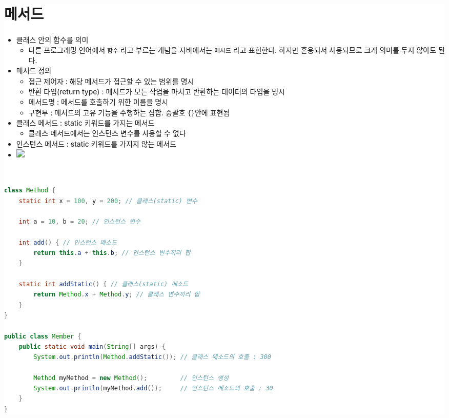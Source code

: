 # 메서드

- 클래스 안의 함수를 의미
    - 다른 프로그래밍 언어에서 `함수` 라고 부르는 개념을 자바에서는 `메서드` 라고 표현한다. 하지만 혼용되서 사용되므로 크게 의미를 두지 않아도 된다.
- 메서드 정의
    - 접근 제어자 : 해당 메서드가 접근할 수 있는 범위를 명시
    - 반환 타입(return type) : 메서드가 모든 작업을 마치고 반환하는 데이터의 타입을 명시
    - 메서드명 : 메서드를 호출하기 위한 이름을 명시
    - 구현부 : 메서드의 고유 기능을 수행하는 집합. 중괄호 `{}`안에 표현됨
- 클래스 메서드 : static 키워드를 가지는 메서드
    - 클래스 메서드에서는 인스턴스 변수를 사용할 수 없다
- 인스턴스 메서드 : static 키워드를 가지지 않는 메서드
- ![](https://i.imgur.com/wu8OALn.png)

<br>

```java
class Method {
    static int x = 100, y = 200; // 클래스(static) 변수
    
    int a = 10, b = 20; // 인스턴스 변수 

    int add() { // 인스턴스 메소드
    	return this.a + this.b; // 인스턴스 변수끼리 합
    } 

    static int addStatic() { // 클래스(static) 메소드
    	return Method.x + Method.y; // 클래스 변수끼리 합
    } 
}

public class Member {
    public static void main(String[] args) {      
        System.out.println(Method.addStatic()); // 클래스 메소드의 호출 : 300

        Method myMethod = new Method();         // 인스턴스 생성
        System.out.println(myMethod.add());     // 인스턴스 메소드의 호출 : 30
    }
}
```